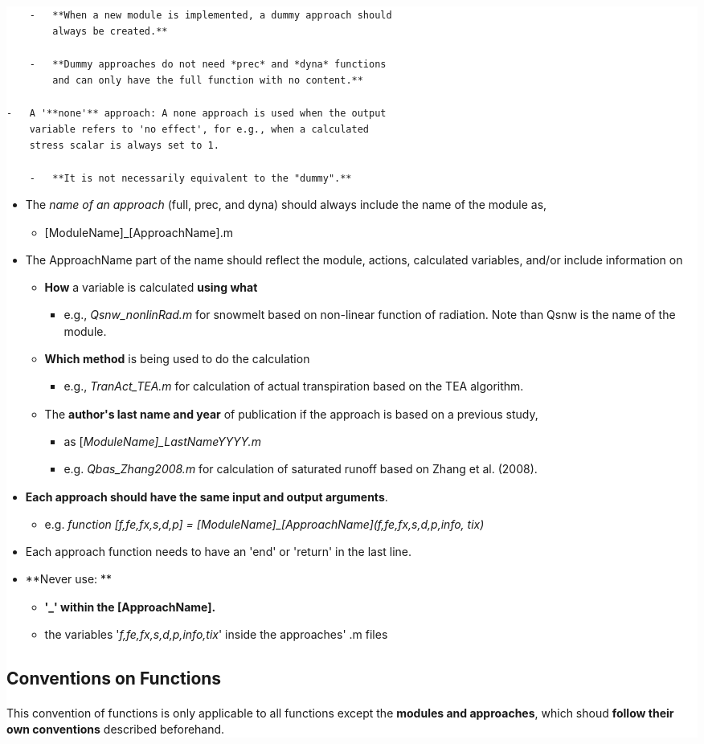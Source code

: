        -   **When a new module is implemented, a dummy approach should
            always be created.**

        -   **Dummy approaches do not need *prec* and *dyna* functions
            and can only have the full function with no content.**

    -   A '**none'** approach: A none approach is used when the output
        variable refers to 'no effect', for e.g., when a calculated
        stress scalar is always set to 1.

        -   **It is not necessarily equivalent to the "dummy".**

-   The *name of an approach* (full, prec, and dyna) should always
    include the name of the module as,

    -   \[ModuleName\]\_\[ApproachName\].m

-   The ApproachName part of the name should reflect the module,
    actions, calculated variables, and/or include information on

    -   **How** a variable is calculated **using what**

        -   e.g., *Qsnw\_nonlinRad.m* for snowmelt based on non-linear
            function of radiation. Note than Qsnw is the name of the
            module.

    -   **Which method** is being used to do the calculation

        -   e.g., *TranAct\_TEA.m* for calculation of actual
            transpiration based on the TEA algorithm.

    -   The **author's last name and year** of publication if the
        approach is based on a previous study,

        -   as \[*ModuleName\]\_LastNameYYYY.m*

        -   e.g. *Qbas\_Zhang2008.m* for calculation of saturated runoff
            based on Zhang et al. (2008).

-   **Each approach should have the same input and output arguments**.

    -   e.g. *function \[f,fe,fx,s,d,p\] =
        \[ModuleName\]\_\[ApproachName\](f,fe,fx,s,d,p,info, tix)*

-   Each approach function needs to have an 'end' or 'return' in the
    last line.

-   **Never use: **

    -   **'\_' within the \[ApproachName\].**

    -   the variables '*f,fe,fx,s,d,p,info,tix*' inside the approaches'
        .m files

Conventions on Functions
------------------------

This convention of functions is only applicable to all functions except
the **modules and approaches**, which shoud **follow their own
conventions** described beforehand.
